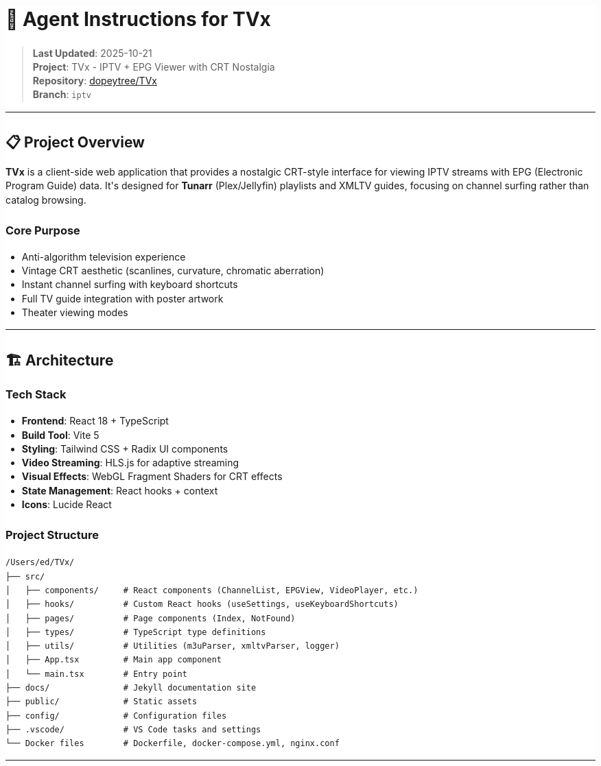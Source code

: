 # 🤖 Agent Instructions for TVx

> **Last Updated**: 2025-10-21  
> **Project**: TVx - IPTV + EPG Viewer with CRT Nostalgia  
> **Repository**: [dopeytree/TVx](https://github.com/dopeytree/TVx)  
> **Branch**: `iptv`

---

## 📋 Project Overview

**TVx** is a client-side web application that provides a nostalgic CRT-style interface for viewing IPTV streams with EPG (Electronic Program Guide) data. It's designed for **Tunarr** (Plex/Jellyfin) playlists and XMLTV guides, focusing on channel surfing rather than catalog browsing.

### Core Purpose

- Anti-algorithm television experience
- Vintage CRT aesthetic (scanlines, curvature, chromatic aberration)
- Instant channel surfing with keyboard shortcuts
- Full TV guide integration with poster artwork
- Theater viewing modes

---

## 🏗️ Architecture

### Tech Stack

- **Frontend**: React 18 + TypeScript
- **Build Tool**: Vite 5
- **Styling**: Tailwind CSS + Radix UI components
- **Video Streaming**: HLS.js for adaptive streaming
- **Visual Effects**: WebGL Fragment Shaders for CRT effects
- **State Management**: React hooks + context
- **Icons**: Lucide React

### Project Structure

```text
/Users/ed/TVx/
├── src/
│   ├── components/     # React components (ChannelList, EPGView, VideoPlayer, etc.)
│   ├── hooks/          # Custom React hooks (useSettings, useKeyboardShortcuts)
│   ├── pages/          # Page components (Index, NotFound)
│   ├── types/          # TypeScript type definitions
│   ├── utils/          # Utilities (m3uParser, xmltvParser, logger)
│   ├── App.tsx         # Main app component
│   └── main.tsx        # Entry point
├── docs/               # Jekyll documentation site
├── public/             # Static assets
├── config/             # Configuration files
├── .vscode/            # VS Code tasks and settings
└── Docker files        # Dockerfile, docker-compose.yml, nginx.conf
```

---